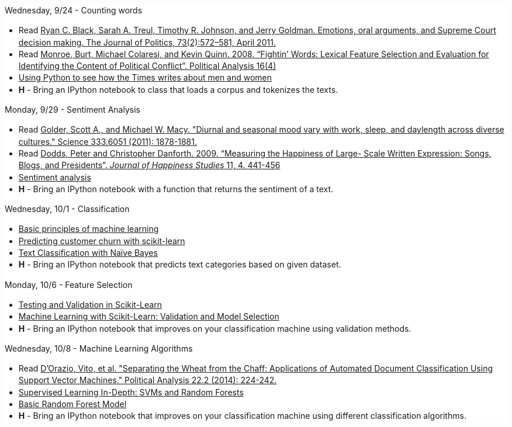 Wednesday, 9/24 - Counting words

* Read [Ryan C. Black, Sarah A. Treul, Timothy R. Johnson, and Jerry Goldman. Emotions, oral arguments, and Supreme Court decision making. The Journal of Politics, 73(2):572–581, April 2011.](http://www.polisci.umn.edu/~tjohnson/MyPapers/JOP2011.pdf)
* Read [Monroe, Burt, Michael Colaresi, and Kevin Quinn. 2008. “Fightin’ Words: Lexical Feature Selection and Evaluation for Identifying the Content of Political Conflict”. Political Analysis 16(4)](https://www.law.berkeley.edu/files/MonroeColaresiQuinn.pdf)
* [Using Python to see how the Times writes about men and women](http://nbviewer.ipython.org/gist/nealcaren/5105037)
* **H** - Bring an IPython notebook to class that loads a corpus and tokenizes the texts.

Monday, 9/29 - Sentiment Analysis

* Read [Golder, Scott A., and Michael W. Macy. "Diurnal and seasonal mood vary with work, sleep, and daylength across diverse cultures." Science 333.6051 (2011): 1878-1881.](ntent/333/6051/1878.short)
* Read [Dodds, Peter and Christopher Danforth. 2009. “Measuring the Happiness of Large- Scale Written Expression: Songs, Blogs, and Presidents”. *Journal of Happiness Studies* 11, 4. 441-456](http://www.uvm.edu/~cdanfort/research/dodds-danforth-johs-2009.pdf)
* [Sentiment analysis](http://nbviewer.ipython.org/github/nealcaren/workshop_2014/blob/master/notebooks/3_Sentiment.ipynb) 
* **H** - Bring an IPython notebook with a function that returns the sentiment of a text.


Wednesday, 10/1 - Classification

* [Basic principles of machine learning](http://nbviewer.ipython.org/github/jakevdp/sklearn_pycon2014/blob/master/notebooks/03_basic_principles.ipynb)
* [Predicting customer churn with scikit-learn](http://blog.yhathq.com/posts/predicting-customer-churn-with-sklearn.html)
* [Text Classification with Naïve Bayes](http://nbviewer.ipython.org/github/gmonce/scikit-learn-book/blob/master/Chapter%202%20-%20Supervised%20Learning%20-%20Text%20Classification%20with%20Naive%20Bayes.ipynb)
* **H** - Bring an IPython notebook that predicts text categories based on given dataset.
 

Monday, 10/6 - Feature Selection  

* [Testing and Validation in Scikit-Learn](http://nbviewer.ipython.org/gist/sarguido/8969894)
* [Machine Learning with Scikit-Learn: Validation and Model Selection](http://nbviewer.ipython.org/github/jakevdp/sklearn_pycon2014/blob/master/notebooks/06_validation.ipynb)
* **H** - Bring an IPython notebook that improves on your classification machine using validation methods.


Wednesday, 10/8 - Machine Learning Algorithms   

* Read [D’Orazio, Vito, et al. "Separating the Wheat from the Chaff: Applications of Automated Document Classification Using Support Vector Machines." Political Analysis 22.2 (2014): 224-242.](http://pan.oxfordjournals.org/content/22/2/224.abstract)
* [Supervised Learning In-Depth: SVMs and Random Forests](http://nbviewer.ipython.org/github/jakevdp/sklearn_pycon2014/blob/master/notebooks/04_supervised_in_depth.ipynb)
* [Basic Random Forest Model](http://nbviewer.ipython.org/github/treycausey/thespread/blob/master/notebooks/basic_random_forest_wp_model.ipynb?create=1)
* **H** - Bring an IPython notebook that improves on your classification machine using different classification algorithms. 
